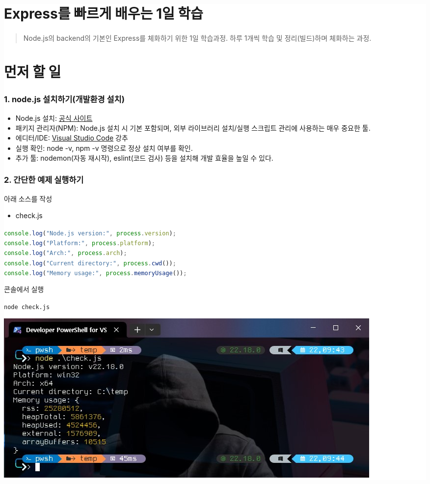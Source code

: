 
# Express를 빠르게 배우는 1일 학습

> Node.js의 backend의 기본인 Express를 체화하기 위한 1일 학습과정. 하루 1개씩 학습 및 정리(빌드)하며 체화하는 과정.

# 먼저 할 일

### 1. node.js 설치하기(개발환경 설치)

- Node.js 설치: [공식 사이트](https://nodejs.org/ko/)
- 패키지 관리자(NPM): Node.js 설치 시 기본 포함되며, 외부 라이브러리 설치/실행 스크립트 관리에 사용하는 매우 중요한 툴.
- 에디터/IDE: [Visual Studio Code](https://code.visualstudio.com/) 강추
- 실행 확인: node -v, npm -v 명령으로 정상 설치 여부를 확인.
- 추가 툴: nodemon(자동 재시작), eslint(코드 검사) 등을 설치해 개발 효율을 높일 수 있다.

### 2. 간단한 예제 실행하기

아래 소스를 작성
-  check.js

```javascript
console.log("Node.js version:", process.version);
console.log("Platform:", process.platform);
console.log("Arch:", process.arch);
console.log("Current directory:", process.cwd());
console.log("Memory usage:", process.memoryUsage());

```

콘솔에서 실행 

```bash
node check.js

```

![](images/0_1.jpg)
